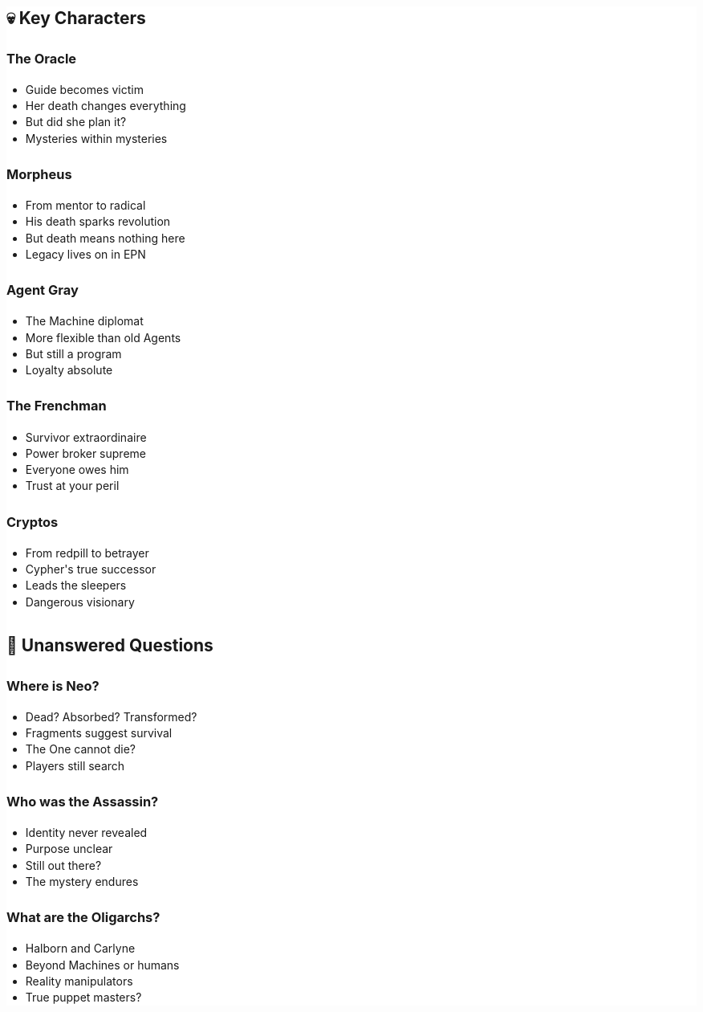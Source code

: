 ## 💀 Key Characters

### The Oracle
- Guide becomes victim
- Her death changes everything
- But did she plan it?
- Mysteries within mysteries

### Morpheus
- From mentor to radical
- His death sparks revolution
- But death means nothing here
- Legacy lives on in EPN

### Agent Gray
- The Machine diplomat
- More flexible than old Agents
- But still a program
- Loyalty absolute

### The Frenchman
- Survivor extraordinaire
- Power broker supreme
- Everyone owes him
- Trust at your peril

### Cryptos
- From redpill to betrayer
- Cypher's true successor
- Leads the sleepers
- Dangerous visionary

## 🔮 Unanswered Questions

### Where is Neo?
- Dead? Absorbed? Transformed?
- Fragments suggest survival
- The One cannot die?
- Players still search

### Who was the Assassin?
- Identity never revealed
- Purpose unclear
- Still out there?
- The mystery endures

### What are the Oligarchs?
- Halborn and Carlyne
- Beyond Machines or humans
- Reality manipulators
- True puppet masters?
